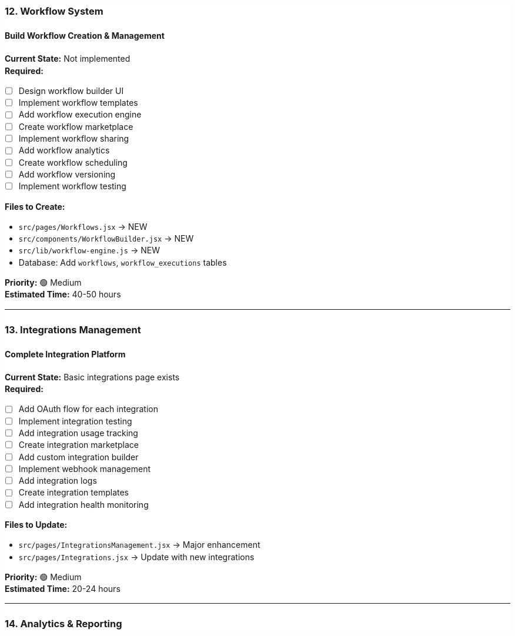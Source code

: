 
### 12. Workflow System

#### Build Workflow Creation & Management
**Current State:** Not implemented  
**Required:**
- [ ] Design workflow builder UI
- [ ] Implement workflow templates
- [ ] Add workflow execution engine
- [ ] Create workflow marketplace
- [ ] Implement workflow sharing
- [ ] Add workflow analytics
- [ ] Create workflow scheduling
- [ ] Add workflow versioning
- [ ] Implement workflow testing

**Files to Create:**
- `src/pages/Workflows.jsx` → NEW
- `src/components/WorkflowBuilder.jsx` → NEW
- `src/lib/workflow-engine.js` → NEW
- Database: Add `workflows`, `workflow_executions` tables

**Priority:** 🟢 Medium  
**Estimated Time:** 40-50 hours

---

### 13. Integrations Management

#### Complete Integration Platform
**Current State:** Basic integrations page exists  
**Required:**
- [ ] Add OAuth flow for each integration
- [ ] Implement integration testing
- [ ] Add integration usage tracking
- [ ] Create integration marketplace
- [ ] Add custom integration builder
- [ ] Implement webhook management
- [ ] Add integration logs
- [ ] Create integration templates
- [ ] Add integration health monitoring

**Files to Update:**
- `src/pages/IntegrationsManagement.jsx` → Major enhancement
- `src/pages/Integrations.jsx` → Update with new integrations

**Priority:** 🟢 Medium  
**Estimated Time:** 20-24 hours

---

### 14. Analytics & Reporting
